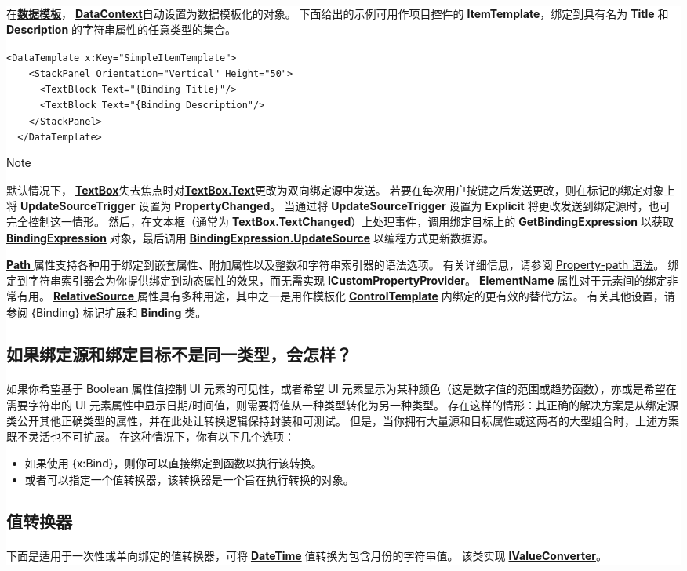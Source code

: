 在[**数据模板**](https://msdn.microsoft.com/library/windows/apps/BR242348)， [**DataContext**](https://msdn.microsoft.com/library/windows/apps/BR208713)自动设置为数据模板化的对象。 下面给出的示例可用作项目控件的 **ItemTemplate**，绑定到具有名为 **Title** 和 **Description** 的字符串属性的任意类型的集合。

```xaml
<DataTemplate x:Key="SimpleItemTemplate">
    <StackPanel Orientation="Vertical" Height="50">
      <TextBlock Text="{Binding Title}"/>
      <TextBlock Text="{Binding Description"/>
    </StackPanel>
  </DataTemplate>
```

> [!NOTE]
> 默认情况下， [**TextBox**](https://msdn.microsoft.com/library/windows/apps/BR209683)失去焦点时对[**TextBox.Text**](https://msdn.microsoft.com/library/windows/apps/windows.ui.xaml.controls.textbox.text)更改为双向绑定源中发送。 若要在每次用户按键之后发送更改，则在标记的绑定对象上将 **UpdateSourceTrigger** 设置为 **PropertyChanged**。 当通过将 **UpdateSourceTrigger** 设置为 **Explicit** 将更改发送到绑定源时，也可完全控制这一情形。 然后，在文本框（通常为 [**TextBox.TextChanged**](https://msdn.microsoft.com/library/windows/apps/BR209683)）上处理事件，调用绑定目标上的 [**GetBindingExpression**](https://msdn.microsoft.com/library/windows/apps/windows.ui.xaml.frameworkelement.getbindingexpression) 以获取 [**BindingExpression**](https://msdn.microsoft.com/library/windows/apps/windows.ui.xaml.data.bindingexpression.aspx) 对象，最后调用 [**BindingExpression.UpdateSource**](https://msdn.microsoft.com/library/windows/apps/windows.ui.xaml.data.bindingexpression.updatesource.aspx) 以编程方式更新数据源。

[
              **Path**
            ](https://msdn.microsoft.com/library/windows/apps/windows.ui.xaml.data.binding.path) 属性支持各种用于绑定到嵌套属性、附加属性以及整数和字符串索引器的语法选项。 有关详细信息，请参阅 [Property-path 语法](https://msdn.microsoft.com/library/windows/apps/Mt185586)。 绑定到字符串索引器会为你提供绑定到动态属性的效果，而无需实现 [**ICustomPropertyProvider**](https://msdn.microsoft.com/library/windows/apps/BR209878)。 [
              **ElementName**
            ](https://msdn.microsoft.com/library/windows/apps/windows.ui.xaml.data.binding.elementname) 属性对于元素间的绑定非常有用。 [
              **RelativeSource**
            ](https://msdn.microsoft.com/library/windows/apps/windows.ui.xaml.data.binding.relativesource) 属性具有多种用途，其中之一是用作模板化 [**ControlTemplate**](https://msdn.microsoft.com/library/windows/apps/BR209391) 内绑定的更有效的替代方法。 有关其他设置，请参阅 [{Binding} 标记扩展](https://msdn.microsoft.com/library/windows/apps/Mt204782)和 [**Binding**](https://msdn.microsoft.com/library/windows/apps/BR209820) 类。

## <a name="what-if-the-source-and-the-target-are-not-the-same-type"></a>如果绑定源和绑定目标不是同一类型，会怎样？

如果你希望基于 Boolean 属性值控制 UI 元素的可见性，或者希望 UI 元素显示为某种颜色（这是数字值的范围或趋势函数），亦或是希望在需要字符串的 UI 元素属性中显示日期/时间值，则需要将值从一种类型转化为另一种类型。 存在这样的情形：其正确的解决方案是从绑定源类公开其他正确类型的属性，并在此处让转换逻辑保持封装和可测试。 但是，当你拥有大量源和目标属性或这两者的大型组合时，上述方案既不灵活也不可扩展。 在这种情况下，你有以下几个选项：

* 如果使用 {x:Bind}，则你可以直接绑定到函数以执行该转换。
* 或者可以指定一个值转换器，该转换器是一个旨在执行转换的对象。 

## <a name="value-converters"></a>值转换器

下面是适用于一次性或单向绑定的值转换器，可将 [**DateTime**](https://msdn.microsoft.com/library/windows/apps/xaml/system.datetime.aspx) 值转换为包含月份的字符串值。 该类实现 [**IValueConverter**](https://msdn.microsoft.com/library/windows/apps/BR209903)。
